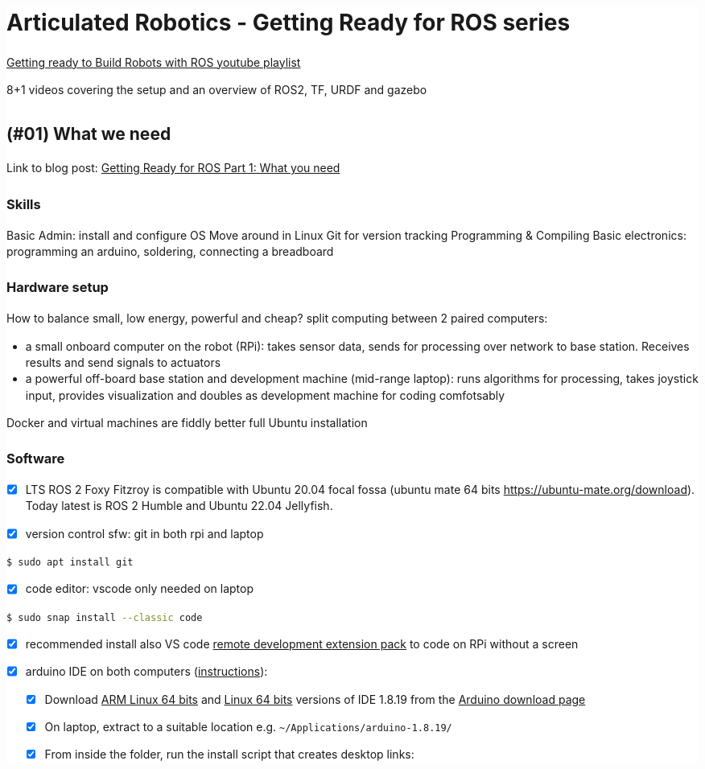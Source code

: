 # Articulated Robotics - Getting Ready for ROS series 

[Getting ready to Build Robots with ROS youtube playlist](https://www.youtube.com/playlist?list=PLunhqkrRNRhYYCaSTVP-qJnyUPkTxJnBt)

8+1 videos covering the setup and an overview of ROS2, TF, URDF and gazebo

## (#01) What we need 

Link to blog post: [Getting Ready for ROS Part 1: What you need](https://articulatedrobotics.xyz/ready-for-ros-1-what-you-need/)

### Skills

Basic Admin: install and configure OS
Move around in Linux
Git for version tracking
Programming & Compiling
Basic electronics: programming an arduino, soldering, connecting a breadboard

### Hardware setup
How to balance small, low energy, powerful and cheap? split computing between 2 paired computers:
* a small onboard computer on the robot (RPi): takes sensor data, sends for processing over network to base station. Receives results and send signals to actuators
* a powerful off-board base station and development machine (mid-range laptop): runs algorithms for processing, takes joystick input, provides visualization and doubles as development machine for coding comfotsably

Docker and virtual machines are fiddly better full Ubuntu installation

### Software
- [x] LTS ROS 2 Foxy Fitzroy is compatible with Ubuntu 20.04 focal fossa (ubuntu mate 64 bits https://ubuntu-mate.org/download). Today latest is ROS 2 Humble and Ubuntu 22.04 Jellyfish.

- [x] version control sfw: git in both rpi and laptop

``` bash
$ sudo apt install git
```
- [x] code editor: vscode only needed on laptop

``` bash
$ sudo snap install --classic code
```
- [x] recommended install also VS code [remote development extension pack](https://code.visualstudio.com/docs/remote/ssh) to code on RPi without a screen

- [x] arduino IDE on both computers ([instructions](https://docs.arduino.cc/software/ide-v1/tutorials/Linux)):
  - [x] Download [ARM Linux 64 bits](https://downloads.arduino.cc/arduino-1.8.19-linuxaarch64.tar.xz) and [Linux 64 bits](https://downloads.arduino.cc/arduino-1.8.19-linux64.tar.xz) versions of IDE 1.8.19 from the [Arduino download page](https://www.arduino.cc/en/software)
  - [x] On laptop, extract to a suitable location e.g. `~/Applications/arduino-1.8.19/`
  - [x] From inside the folder,  run the install script that creates desktop links:
  